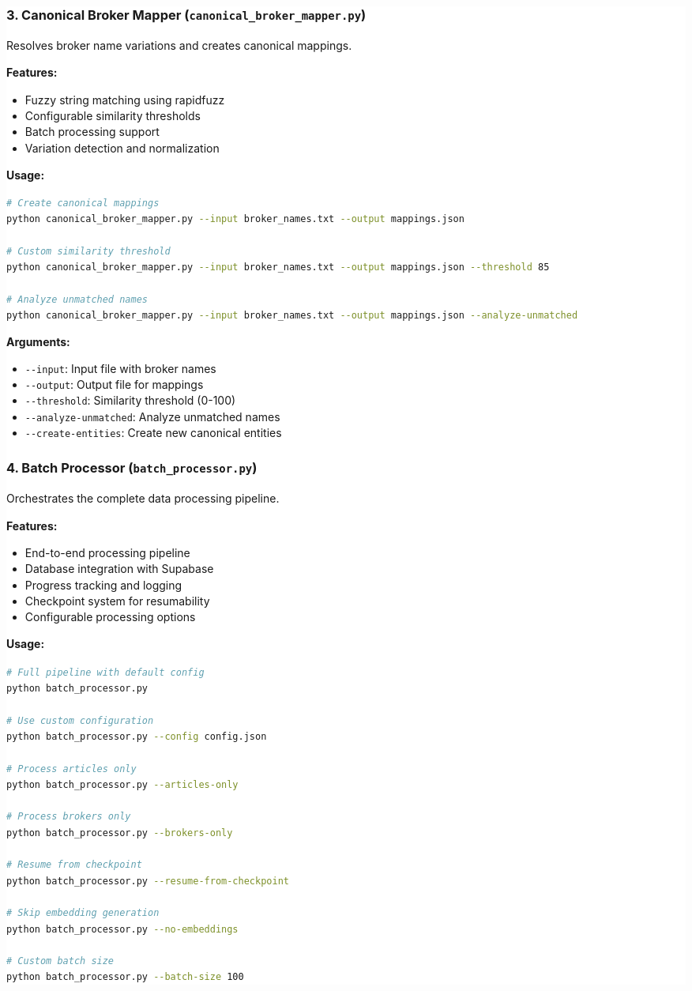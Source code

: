 ### 3. Canonical Broker Mapper (`canonical_broker_mapper.py`)

Resolves broker name variations and creates canonical mappings.

**Features:**
- Fuzzy string matching using rapidfuzz
- Configurable similarity thresholds
- Batch processing support
- Variation detection and normalization

**Usage:**
```bash
# Create canonical mappings
python canonical_broker_mapper.py --input broker_names.txt --output mappings.json

# Custom similarity threshold
python canonical_broker_mapper.py --input broker_names.txt --output mappings.json --threshold 85

# Analyze unmatched names
python canonical_broker_mapper.py --input broker_names.txt --output mappings.json --analyze-unmatched
```

**Arguments:**
- `--input`: Input file with broker names
- `--output`: Output file for mappings
- `--threshold`: Similarity threshold (0-100)
- `--analyze-unmatched`: Analyze unmatched names
- `--create-entities`: Create new canonical entities

### 4. Batch Processor (`batch_processor.py`)

Orchestrates the complete data processing pipeline.

**Features:**
- End-to-end processing pipeline
- Database integration with Supabase
- Progress tracking and logging
- Checkpoint system for resumability
- Configurable processing options

**Usage:**
```bash
# Full pipeline with default config
python batch_processor.py

# Use custom configuration
python batch_processor.py --config config.json

# Process articles only
python batch_processor.py --articles-only

# Process brokers only
python batch_processor.py --brokers-only

# Resume from checkpoint
python batch_processor.py --resume-from-checkpoint

# Skip embedding generation
python batch_processor.py --no-embeddings

# Custom batch size
python batch_processor.py --batch-size 100
```
